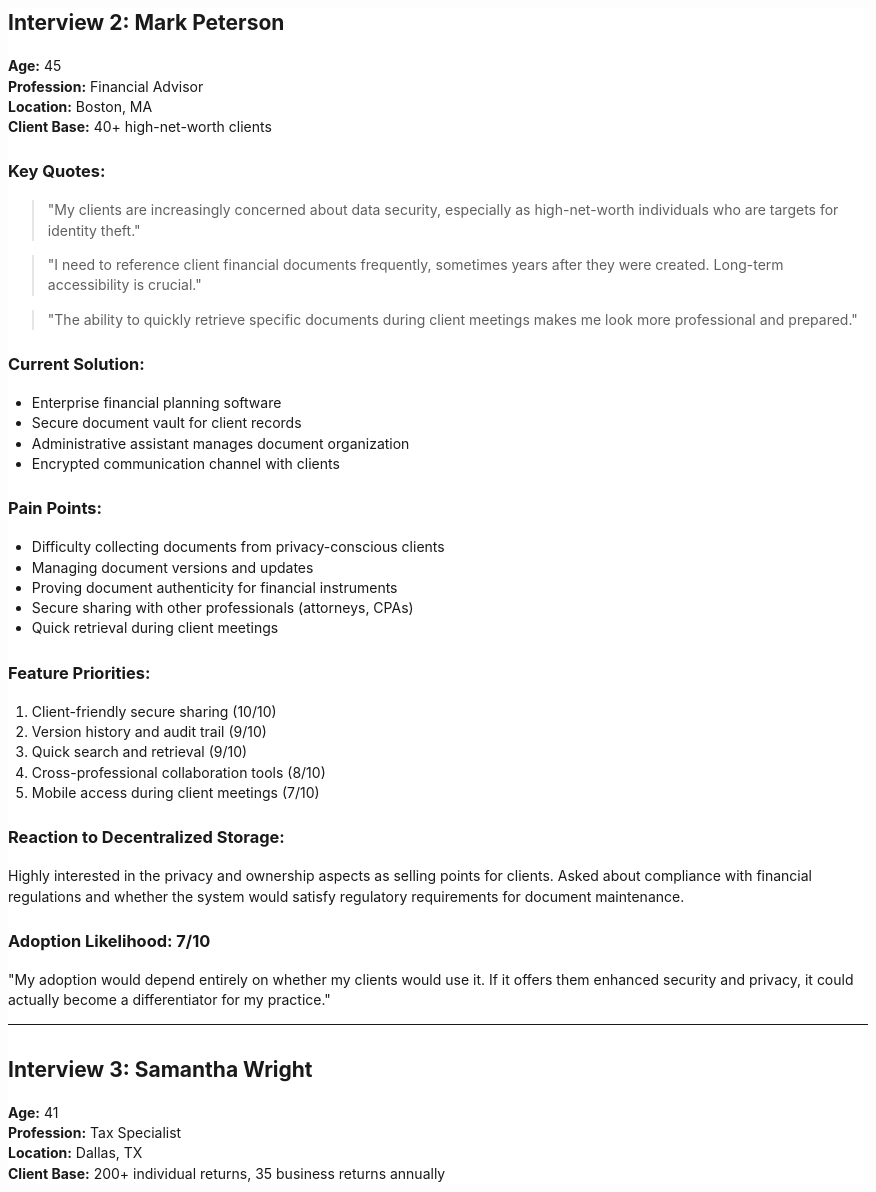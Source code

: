 ## Interview 2: Mark Peterson
**Age:** 45  
**Profession:** Financial Advisor  
**Location:** Boston, MA  
**Client Base:** 40+ high-net-worth clients

### Key Quotes:
> "My clients are increasingly concerned about data security, especially as high-net-worth individuals who are targets for identity theft."

> "I need to reference client financial documents frequently, sometimes years after they were created. Long-term accessibility is crucial."

> "The ability to quickly retrieve specific documents during client meetings makes me look more professional and prepared."

### Current Solution:
- Enterprise financial planning software
- Secure document vault for client records
- Administrative assistant manages document organization
- Encrypted communication channel with clients

### Pain Points:
- Difficulty collecting documents from privacy-conscious clients
- Managing document versions and updates
- Proving document authenticity for financial instruments
- Secure sharing with other professionals (attorneys, CPAs)
- Quick retrieval during client meetings

### Feature Priorities:
1. Client-friendly secure sharing (10/10)
2. Version history and audit trail (9/10)
3. Quick search and retrieval (9/10)
4. Cross-professional collaboration tools (8/10)
5. Mobile access during client meetings (7/10)

### Reaction to Decentralized Storage:
Highly interested in the privacy and ownership aspects as selling points for clients. Asked about compliance with financial regulations and whether the system would satisfy regulatory requirements for document maintenance.

### Adoption Likelihood: 7/10
"My adoption would depend entirely on whether my clients would use it. If it offers them enhanced security and privacy, it could actually become a differentiator for my practice."

---

## Interview 3: Samantha Wright
**Age:** 41  
**Profession:** Tax Specialist  
**Location:** Dallas, TX  
**Client Base:** 200+ individual returns, 35 business returns annually
